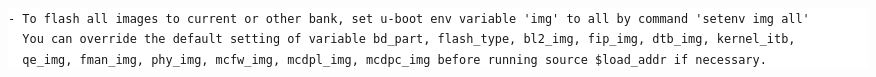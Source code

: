 ```
- To flash all images to current or other bank, set u-boot env variable 'img' to all by command 'setenv img all'
  You can override the default setting of variable bd_part, flash_type, bl2_img, fip_img, dtb_img, kernel_itb,
  qe_img, fman_img, phy_img, mcfw_img, mcdpl_img, mcdpc_img before running source $load_addr if necessary.
```
